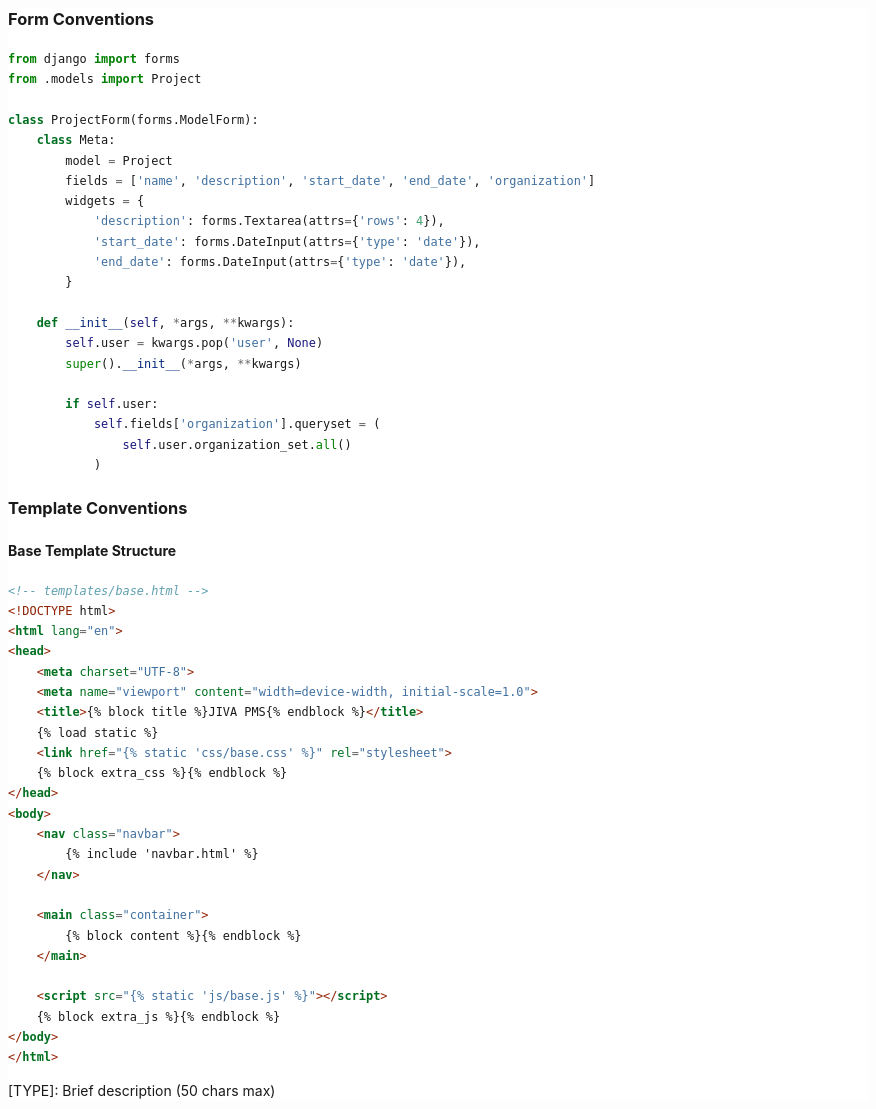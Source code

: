 ### Form Conventions

```python
from django import forms
from .models import Project

class ProjectForm(forms.ModelForm):
    class Meta:
        model = Project
        fields = ['name', 'description', 'start_date', 'end_date', 'organization']
        widgets = {
            'description': forms.Textarea(attrs={'rows': 4}),
            'start_date': forms.DateInput(attrs={'type': 'date'}),
            'end_date': forms.DateInput(attrs={'type': 'date'}),
        }
    
    def __init__(self, *args, **kwargs):
        self.user = kwargs.pop('user', None)
        super().__init__(*args, **kwargs)
        
        if self.user:
            self.fields['organization'].queryset = (
                self.user.organization_set.all()
            )
```

### Template Conventions

#### Base Template Structure
```html
<!-- templates/base.html -->
<!DOCTYPE html>
<html lang="en">
<head>
    <meta charset="UTF-8">
    <meta name="viewport" content="width=device-width, initial-scale=1.0">
    <title>{% block title %}JIVA PMS{% endblock %}</title>
    {% load static %}
    <link href="{% static 'css/base.css' %}" rel="stylesheet">
    {% block extra_css %}{% endblock %}
</head>
<body>
    <nav class="navbar">
        {% include 'navbar.html' %}
    </nav>
    
    <main class="container">
        {% block content %}{% endblock %}
    </main>
    
    <script src="{% static 'js/base.js' %}"></script>
    {% block extra_js %}{% endblock %}
</body>
</html>
```


[TYPE]: Brief description (50 chars max)